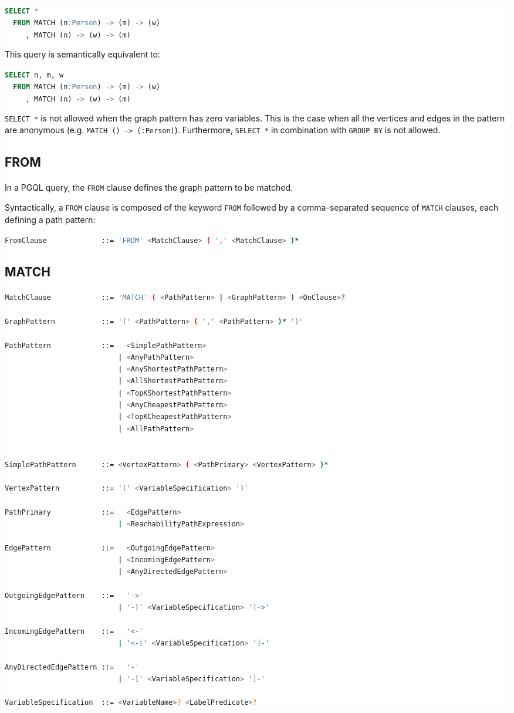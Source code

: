 ```sql
SELECT *
  FROM MATCH (n:Person) -> (m) -> (w)
     , MATCH (n) -> (w) -> (m)
```

This query is semantically equivalent to:

```sql
SELECT n, m, w
  FROM MATCH (n:Person) -> (m) -> (w)
     , MATCH (n) -> (w) -> (m)
```

`SELECT *` is not allowed when the graph pattern has zero variables. This is the case when all the vertices and edges in the pattern are anonymous (e.g. `MATCH () -> (:Person)`).
Furthermore, `SELECT *` in combination with `GROUP BY` is not allowed.

## FROM

In a PGQL query, the `FROM` clause defines the graph pattern to be matched.

Syntactically, a `FROM` clause is composed of the keyword `FROM` followed by a comma-separated sequence of `MATCH` clauses, each defining a path pattern:

```bash
FromClause             ::= 'FROM' <MatchClause> ( ',' <MatchClause> )*
```

## MATCH

```bash
MatchClause            ::= 'MATCH' ( <PathPattern> | <GraphPattern> ) <OnClause>?

GraphPattern           ::= '(' <PathPattern> ( ',' <PathPattern> )* ')'

PathPattern            ::=   <SimplePathPattern>
                           | <AnyPathPattern>
                           | <AnyShortestPathPattern>
                           | <AllShortestPathPattern>
                           | <TopKShortestPathPattern>
                           | <AnyCheapestPathPattern>
                           | <TopKCheapestPathPattern>
                           | <AllPathPattern>


SimplePathPattern      ::= <VertexPattern> ( <PathPrimary> <VertexPattern> )*

VertexPattern          ::= '(' <VariableSpecification> ')'

PathPrimary            ::=   <EdgePattern>
                           | <ReachabilityPathExpression>

EdgePattern            ::=   <OutgoingEdgePattern>
                           | <IncomingEdgePattern>
                           | <AnyDirectedEdgePattern>

OutgoingEdgePattern    ::=   '->'
                           | '-[' <VariableSpecification> ']->'

IncomingEdgePattern    ::=   '<-'
                           | '<-[' <VariableSpecification> ']-'

AnyDirectedEdgePattern ::=   '-'
                           | '-[' <VariableSpecification> ']-'

VariableSpecification  ::= <VariableName>? <LabelPredicate>?
```